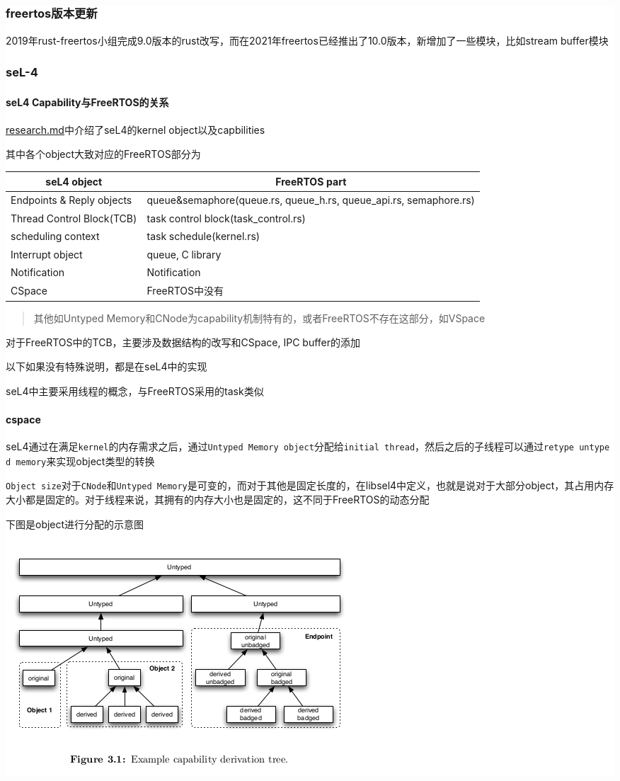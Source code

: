 ### freertos版本更新
2019年rust-freertos小组完成9.0版本的rust改写，而在2021年freertos已经推出了10.0版本，新增加了一些模块，比如stream buffer模块

### seL-4
#### seL4 Capability与FreeRTOS的关系
[research.md](research.md)中介绍了seL4的kernel object以及capbilities

其中各个object大致对应的FreeRTOS部分为

| seL4 object               | FreeRTOS part                                                     |
| ------------------------- | ----------------------------------------------------------------- |
| Endpoints & Reply objects | queue&semaphore(queue.rs, queue_h.rs, queue_api.rs, semaphore.rs) |
| Thread Control Block(TCB) | task control block(task_control.rs)                               |
| scheduling context        | task schedule(kernel.rs)                                          |
| Interrupt object          | queue, C library                                                  |
| Notification              | Notification                                                      |
| CSpace                    | FreeRTOS中没有                                                    |


> 其他如Untyped Memory和CNode为capability机制特有的，或者FreeRTOS不存在这部分，如VSpace

对于FreeRTOS中的TCB，主要涉及数据结构的改写和CSpace, IPC buffer的添加

以下如果没有特殊说明，都是在seL4中的实现

seL4中主要采用线程的概念，与FreeRTOS采用的task类似
#### cspace
seL4通过在满足`kernel`的内存需求之后，通过`Untyped Memory object`分配给`initial thread`，然后之后的子线程可以通过`retype untyped memory`来实现object类型的转换


`Object size`对于`CNode`和`Untyped Memory`是可变的，而对于其他是固定长度的，在libsel4中定义，也就是说对于大部分object，其占用内存大小都是固定的。对于线程来说，其拥有的内存大小也是固定的，这不同于FreeRTOS的动态分配

下图是object进行分配的示意图

![](files/seL4/seL4_CDT.png)
